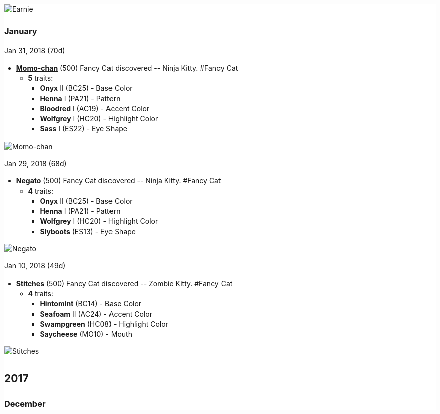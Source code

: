 ![Earnie](https://cryptocopycats.github.io/media/kitties/100x100/fancy-earnie.png "Earnie")


### January

Jan 31, 2018 (70d)

<a name="momo-chan">

- [**Momo-chan**](https://www.cryptokitties.co/search?include=sale,sire,other&search=fancy:momo-chan) (500) Fancy Cat discovered -- Ninja Kitty. #Fancy Cat
  - **5** traits:
    - **Onyx** II (BC25) - Base Color
    - **Henna** I (PA21) - Pattern
    - **Bloodred** I (AC19) - Accent Color
    - **Wolfgrey** I (HC20) - Highlight Color
    - **Sass** I (ES22) - Eye Shape

![Momo-chan](https://cryptocopycats.github.io/media/kitties/100x100/fancy-momo-chan.png "Momo-chan")


Jan 29, 2018 (68d)

<a name="negato">

- [**Negato**](https://www.cryptokitties.co/search?include=sale,sire,other&search=fancy:negato) (500) Fancy Cat discovered -- Ninja Kitty. #Fancy Cat
  - **4** traits:
    - **Onyx** II (BC25) - Base Color
    - **Henna** I (PA21) - Pattern
    - **Wolfgrey** I (HC20) - Highlight Color
    - **Slyboots**  (ES13) - Eye Shape

![Negato](https://cryptocopycats.github.io/media/kitties/100x100/fancy-negato.png "Negato")


Jan 10, 2018 (49d)

<a name="stitches">

- [**Stitches**](https://www.cryptokitties.co/search?include=sale,sire,other&search=fancy:stitches) (500) Fancy Cat discovered -- Zombie Kitty. #Fancy Cat
  - **4** traits:
    - **Hintomint**  (BC14) - Base Color
    - **Seafoam** II (AC24) - Accent Color
    - **Swampgreen**  (HC08) - Highlight Color
    - **Saycheese**  (MO10) - Mouth

![Stitches](https://cryptocopycats.github.io/media/kitties/100x100/fancy-stitches.png "Stitches")



## 2017

### December
